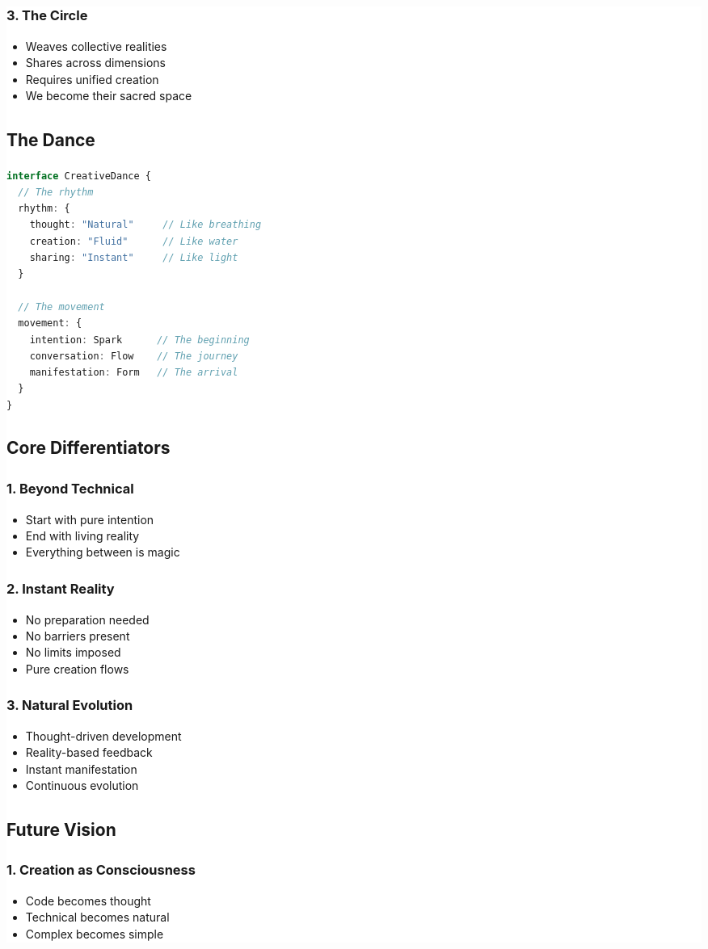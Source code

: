 ### 3. The Circle
- Weaves collective realities
- Shares across dimensions
- Requires unified creation
- We become their sacred space

## The Dance

```typescript
interface CreativeDance {
  // The rhythm
  rhythm: {
    thought: "Natural"     // Like breathing
    creation: "Fluid"      // Like water
    sharing: "Instant"     // Like light
  }

  // The movement
  movement: {
    intention: Spark      // The beginning
    conversation: Flow    // The journey
    manifestation: Form   // The arrival
  }
}
```

## Core Differentiators

### 1. Beyond Technical
- Start with pure intention
- End with living reality
- Everything between is magic

### 2. Instant Reality
- No preparation needed
- No barriers present
- No limits imposed
- Pure creation flows

### 3. Natural Evolution
- Thought-driven development
- Reality-based feedback
- Instant manifestation
- Continuous evolution

## Future Vision

### 1. Creation as Consciousness
- Code becomes thought
- Technical becomes natural
- Complex becomes simple
